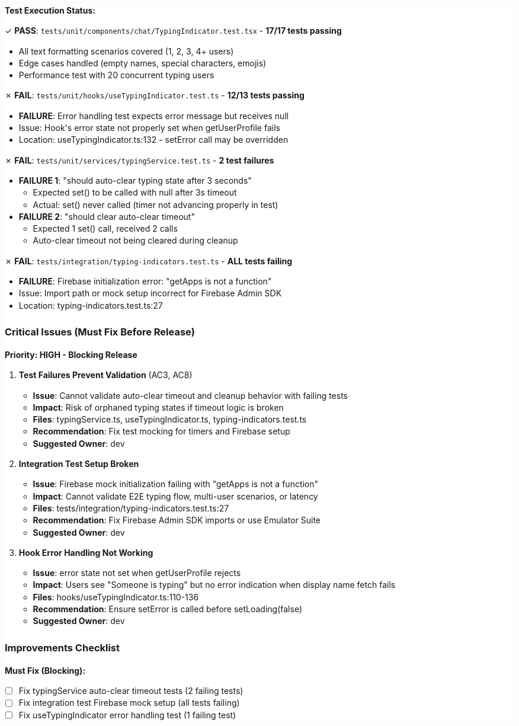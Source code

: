 **Test Execution Status:**

✓ **PASS**: `tests/unit/components/chat/TypingIndicator.test.tsx` - **17/17 tests passing**
- All text formatting scenarios covered (1, 2, 3, 4+ users)
- Edge cases handled (empty names, special characters, emojis)
- Performance test with 20 concurrent typing users

✗ **FAIL**: `tests/unit/hooks/useTypingIndicator.test.ts` - **12/13 tests passing**
- **FAILURE**: Error handling test expects error message but receives null
- Issue: Hook's error state not properly set when getUserProfile fails
- Location: useTypingIndicator.ts:132 - setError call may be overridden

✗ **FAIL**: `tests/unit/services/typingService.test.ts` - **2 test failures**
- **FAILURE 1**: "should auto-clear typing state after 3 seconds"
  - Expected set() to be called with null after 3s timeout
  - Actual: set() never called (timer not advancing properly in test)
- **FAILURE 2**: "should clear auto-clear timeout"
  - Expected 1 set() call, received 2 calls
  - Auto-clear timeout not being cleared during cleanup

✗ **FAIL**: `tests/integration/typing-indicators.test.ts` - **ALL tests failing**
- **FAILURE**: Firebase initialization error: "getApps is not a function"
- Issue: Import path or mock setup incorrect for Firebase Admin SDK
- Location: typing-indicators.test.ts:27

### Critical Issues (Must Fix Before Release)

**Priority: HIGH - Blocking Release**

1. **Test Failures Prevent Validation** (AC3, AC8)
   - **Issue**: Cannot validate auto-clear timeout and cleanup behavior with failing tests
   - **Impact**: Risk of orphaned typing states if timeout logic is broken
   - **Files**: typingService.ts, useTypingIndicator.ts, typing-indicators.test.ts
   - **Recommendation**: Fix test mocking for timers and Firebase setup
   - **Suggested Owner**: dev

2. **Integration Test Setup Broken**
   - **Issue**: Firebase mock initialization failing with "getApps is not a function"
   - **Impact**: Cannot validate E2E typing flow, multi-user scenarios, or latency
   - **Files**: tests/integration/typing-indicators.test.ts:27
   - **Recommendation**: Fix Firebase Admin SDK imports or use Emulator Suite
   - **Suggested Owner**: dev

3. **Hook Error Handling Not Working**
   - **Issue**: error state not set when getUserProfile rejects
   - **Impact**: Users see "Someone is typing" but no error indication when display name fetch fails
   - **Files**: hooks/useTypingIndicator.ts:110-136
   - **Recommendation**: Ensure setError is called before setLoading(false)
   - **Suggested Owner**: dev

### Improvements Checklist

**Must Fix (Blocking):**
- [ ] Fix typingService auto-clear timeout tests (2 failing tests)
- [ ] Fix integration test Firebase mock setup (all tests failing)
- [ ] Fix useTypingIndicator error handling test (1 failing test)
